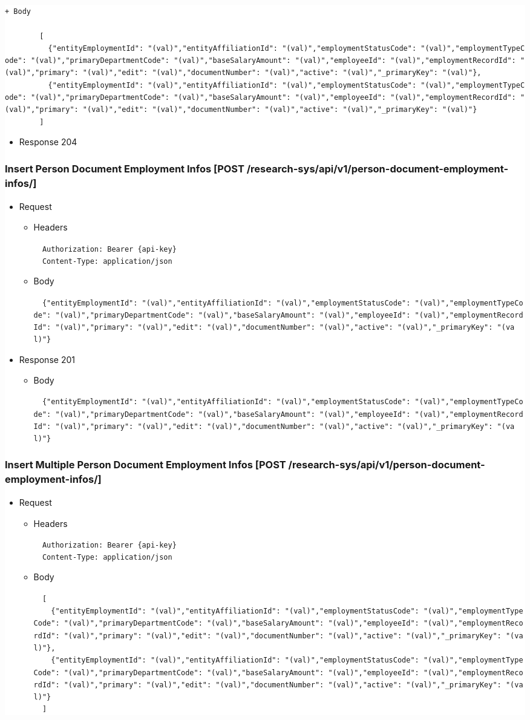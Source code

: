     + Body
    
            [
              {"entityEmploymentId": "(val)","entityAffiliationId": "(val)","employmentStatusCode": "(val)","employmentTypeCode": "(val)","primaryDepartmentCode": "(val)","baseSalaryAmount": "(val)","employeeId": "(val)","employmentRecordId": "(val)","primary": "(val)","edit": "(val)","documentNumber": "(val)","active": "(val)","_primaryKey": "(val)"},
              {"entityEmploymentId": "(val)","entityAffiliationId": "(val)","employmentStatusCode": "(val)","employmentTypeCode": "(val)","primaryDepartmentCode": "(val)","baseSalaryAmount": "(val)","employeeId": "(val)","employmentRecordId": "(val)","primary": "(val)","edit": "(val)","documentNumber": "(val)","active": "(val)","_primaryKey": "(val)"}
            ]
			
+ Response 204
### Insert Person Document Employment Infos [POST /research-sys/api/v1/person-document-employment-infos/]

+ Request

    + Headers

            Authorization: Bearer {api-key}   
            Content-Type: application/json

    + Body
    
            {"entityEmploymentId": "(val)","entityAffiliationId": "(val)","employmentStatusCode": "(val)","employmentTypeCode": "(val)","primaryDepartmentCode": "(val)","baseSalaryAmount": "(val)","employeeId": "(val)","employmentRecordId": "(val)","primary": "(val)","edit": "(val)","documentNumber": "(val)","active": "(val)","_primaryKey": "(val)"}
			
+ Response 201
    
    + Body
            
            {"entityEmploymentId": "(val)","entityAffiliationId": "(val)","employmentStatusCode": "(val)","employmentTypeCode": "(val)","primaryDepartmentCode": "(val)","baseSalaryAmount": "(val)","employeeId": "(val)","employmentRecordId": "(val)","primary": "(val)","edit": "(val)","documentNumber": "(val)","active": "(val)","_primaryKey": "(val)"}
            
### Insert Multiple Person Document Employment Infos [POST /research-sys/api/v1/person-document-employment-infos/]

+ Request

    + Headers

            Authorization: Bearer {api-key}   
            Content-Type: application/json

    + Body
    
            [
              {"entityEmploymentId": "(val)","entityAffiliationId": "(val)","employmentStatusCode": "(val)","employmentTypeCode": "(val)","primaryDepartmentCode": "(val)","baseSalaryAmount": "(val)","employeeId": "(val)","employmentRecordId": "(val)","primary": "(val)","edit": "(val)","documentNumber": "(val)","active": "(val)","_primaryKey": "(val)"},
              {"entityEmploymentId": "(val)","entityAffiliationId": "(val)","employmentStatusCode": "(val)","employmentTypeCode": "(val)","primaryDepartmentCode": "(val)","baseSalaryAmount": "(val)","employeeId": "(val)","employmentRecordId": "(val)","primary": "(val)","edit": "(val)","documentNumber": "(val)","active": "(val)","_primaryKey": "(val)"}
            ]
			